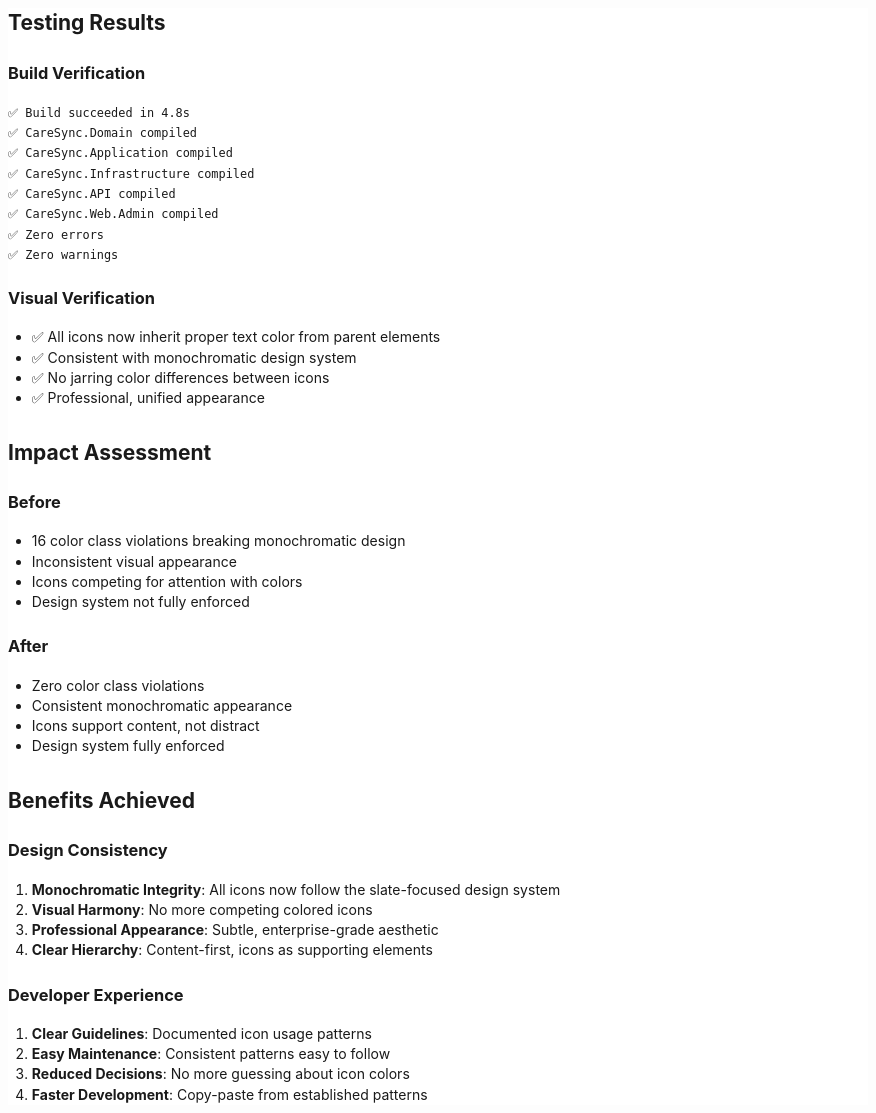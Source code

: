 ## Testing Results

### Build Verification
```
✅ Build succeeded in 4.8s
✅ CareSync.Domain compiled
✅ CareSync.Application compiled
✅ CareSync.Infrastructure compiled
✅ CareSync.API compiled
✅ CareSync.Web.Admin compiled
✅ Zero errors
✅ Zero warnings
```

### Visual Verification
- ✅ All icons now inherit proper text color from parent elements
- ✅ Consistent with monochromatic design system
- ✅ No jarring color differences between icons
- ✅ Professional, unified appearance

## Impact Assessment

### Before
- 16 color class violations breaking monochromatic design
- Inconsistent visual appearance
- Icons competing for attention with colors
- Design system not fully enforced

### After
- Zero color class violations
- Consistent monochromatic appearance
- Icons support content, not distract
- Design system fully enforced

## Benefits Achieved

### Design Consistency
1. **Monochromatic Integrity**: All icons now follow the slate-focused design system
2. **Visual Harmony**: No more competing colored icons
3. **Professional Appearance**: Subtle, enterprise-grade aesthetic
4. **Clear Hierarchy**: Content-first, icons as supporting elements

### Developer Experience
1. **Clear Guidelines**: Documented icon usage patterns
2. **Easy Maintenance**: Consistent patterns easy to follow
3. **Reduced Decisions**: No more guessing about icon colors
4. **Faster Development**: Copy-paste from established patterns
